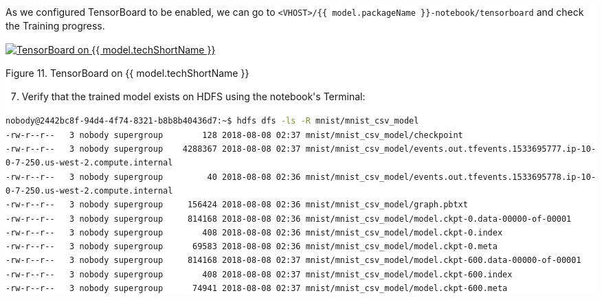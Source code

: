   As we configured TensorBoard to be enabled, we can go to `<VHOST>/{{ model.packageName }}-notebook/tensorboard` and check the Training progress.

[<img src="/services/beta-jupyter/1.2.0-0.33.7-beta/img/jupyterlab-TensorBoard.png" alt="TensorBoard on {{ model.techShortName }}" width="400"/>](/mesosphere/dcos/services/beta-jupyter/img/jupyterlab-TensorBoard.png)    

Figure 11. TensorBoard on {{ model.techShortName }}

7. Verify that the trained model exists on HDFS using the notebook's Terminal:

``` bash
nobody@2442bc8f-94d4-4f74-8321-b8b8b40436d7:~$ hdfs dfs -ls -R mnist/mnist_csv_model
-rw-r--r--   3 nobody supergroup        128 2018-08-08 02:37 mnist/mnist_csv_model/checkpoint
-rw-r--r--   3 nobody supergroup    4288367 2018-08-08 02:37 mnist/mnist_csv_model/events.out.tfevents.1533695777.ip-10-0-7-250.us-west-2.compute.internal
-rw-r--r--   3 nobody supergroup         40 2018-08-08 02:36 mnist/mnist_csv_model/events.out.tfevents.1533695778.ip-10-0-7-250.us-west-2.compute.internal
-rw-r--r--   3 nobody supergroup     156424 2018-08-08 02:36 mnist/mnist_csv_model/graph.pbtxt
-rw-r--r--   3 nobody supergroup     814168 2018-08-08 02:36 mnist/mnist_csv_model/model.ckpt-0.data-00000-of-00001
-rw-r--r--   3 nobody supergroup        408 2018-08-08 02:36 mnist/mnist_csv_model/model.ckpt-0.index
-rw-r--r--   3 nobody supergroup      69583 2018-08-08 02:36 mnist/mnist_csv_model/model.ckpt-0.meta
-rw-r--r--   3 nobody supergroup     814168 2018-08-08 02:37 mnist/mnist_csv_model/model.ckpt-600.data-00000-of-00001
-rw-r--r--   3 nobody supergroup        408 2018-08-08 02:37 mnist/mnist_csv_model/model.ckpt-600.index
-rw-r--r--   3 nobody supergroup      74941 2018-08-08 02:37 mnist/mnist_csv_model/model.ckpt-600.meta
```

